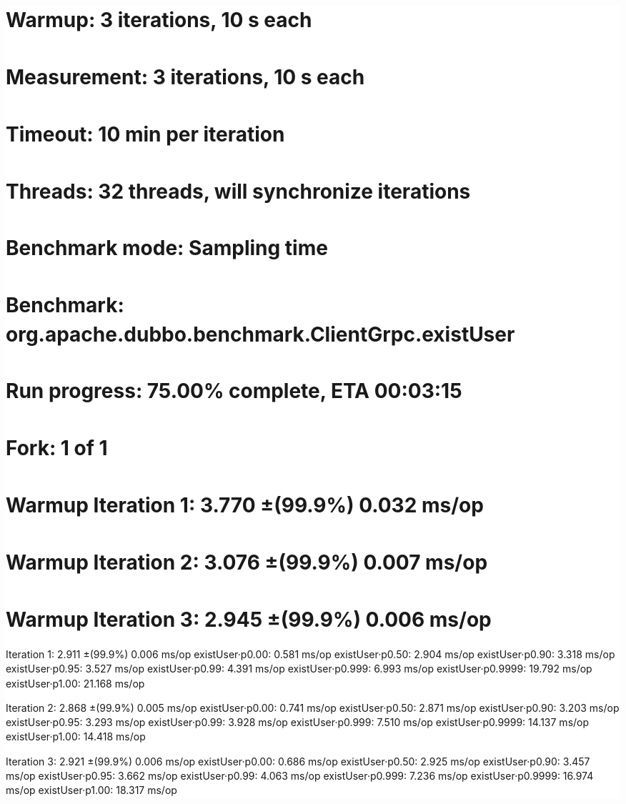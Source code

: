 # Warmup: 3 iterations, 10 s each
# Measurement: 3 iterations, 10 s each
# Timeout: 10 min per iteration
# Threads: 32 threads, will synchronize iterations
# Benchmark mode: Sampling time
# Benchmark: org.apache.dubbo.benchmark.ClientGrpc.existUser

# Run progress: 75.00% complete, ETA 00:03:15
# Fork: 1 of 1
# Warmup Iteration   1: 3.770 ±(99.9%) 0.032 ms/op
# Warmup Iteration   2: 3.076 ±(99.9%) 0.007 ms/op
# Warmup Iteration   3: 2.945 ±(99.9%) 0.006 ms/op
Iteration   1: 2.911 ±(99.9%) 0.006 ms/op
                 existUser·p0.00:   0.581 ms/op
                 existUser·p0.50:   2.904 ms/op
                 existUser·p0.90:   3.318 ms/op
                 existUser·p0.95:   3.527 ms/op
                 existUser·p0.99:   4.391 ms/op
                 existUser·p0.999:  6.993 ms/op
                 existUser·p0.9999: 19.792 ms/op
                 existUser·p1.00:   21.168 ms/op

Iteration   2: 2.868 ±(99.9%) 0.005 ms/op
                 existUser·p0.00:   0.741 ms/op
                 existUser·p0.50:   2.871 ms/op
                 existUser·p0.90:   3.203 ms/op
                 existUser·p0.95:   3.293 ms/op
                 existUser·p0.99:   3.928 ms/op
                 existUser·p0.999:  7.510 ms/op
                 existUser·p0.9999: 14.137 ms/op
                 existUser·p1.00:   14.418 ms/op

Iteration   3: 2.921 ±(99.9%) 0.006 ms/op
                 existUser·p0.00:   0.686 ms/op
                 existUser·p0.50:   2.925 ms/op
                 existUser·p0.90:   3.457 ms/op
                 existUser·p0.95:   3.662 ms/op
                 existUser·p0.99:   4.063 ms/op
                 existUser·p0.999:  7.236 ms/op
                 existUser·p0.9999: 16.974 ms/op
                 existUser·p1.00:   18.317 ms/op
